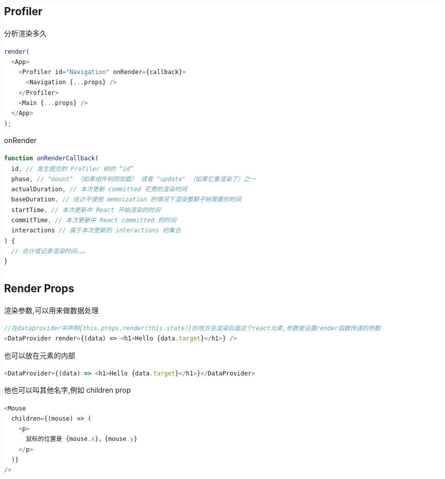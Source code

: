 ## Profiler

分析渲染多久

```javascript
render(
  <App>
    <Profiler id="Navigation" onRender={callback}>
      <Navigation {...props} />
    </Profiler>
    <Main {...props} />
  </App>
);

```

onRender

```javascript
function onRenderCallback(
  id, // 发生提交的 Profiler 树的 “id”
  phase, // "mount" （如果组件树刚加载） 或者 "update" （如果它重渲染了）之一
  actualDuration, // 本次更新 committed 花费的渲染时间
  baseDuration, // 估计不使用 memoization 的情况下渲染整颗子树需要的时间
  startTime, // 本次更新中 React 开始渲染的时间
  commitTime, // 本次更新中 React committed 的时间
  interactions // 属于本次更新的 interactions 的集合
) {
  // 合计或记录渲染时间。。。
}

```

## Render Props

渲染参数,可以用来做数据处理

```javascript
//在dataprovider中声明{this.props.render(this.state)}的地方会渲染后面这个react元素,参数是设置render函数传递的参数
<DataProvider render={(data) => <h1>Hello {data.target}</h1>} />

```

也可以放在元素的内部

```javascript
<DataProvider>{(data) => <h1>Hello {data.target}</h1>}</DataProvider>

```

他也可以叫其他名字,例如 children prop

```javascript
<Mouse
  children={(mouse) => (
    <p>
      鼠标的位置是 {mouse.x}，{mouse.y}
    </p>
  )}
/>

```
